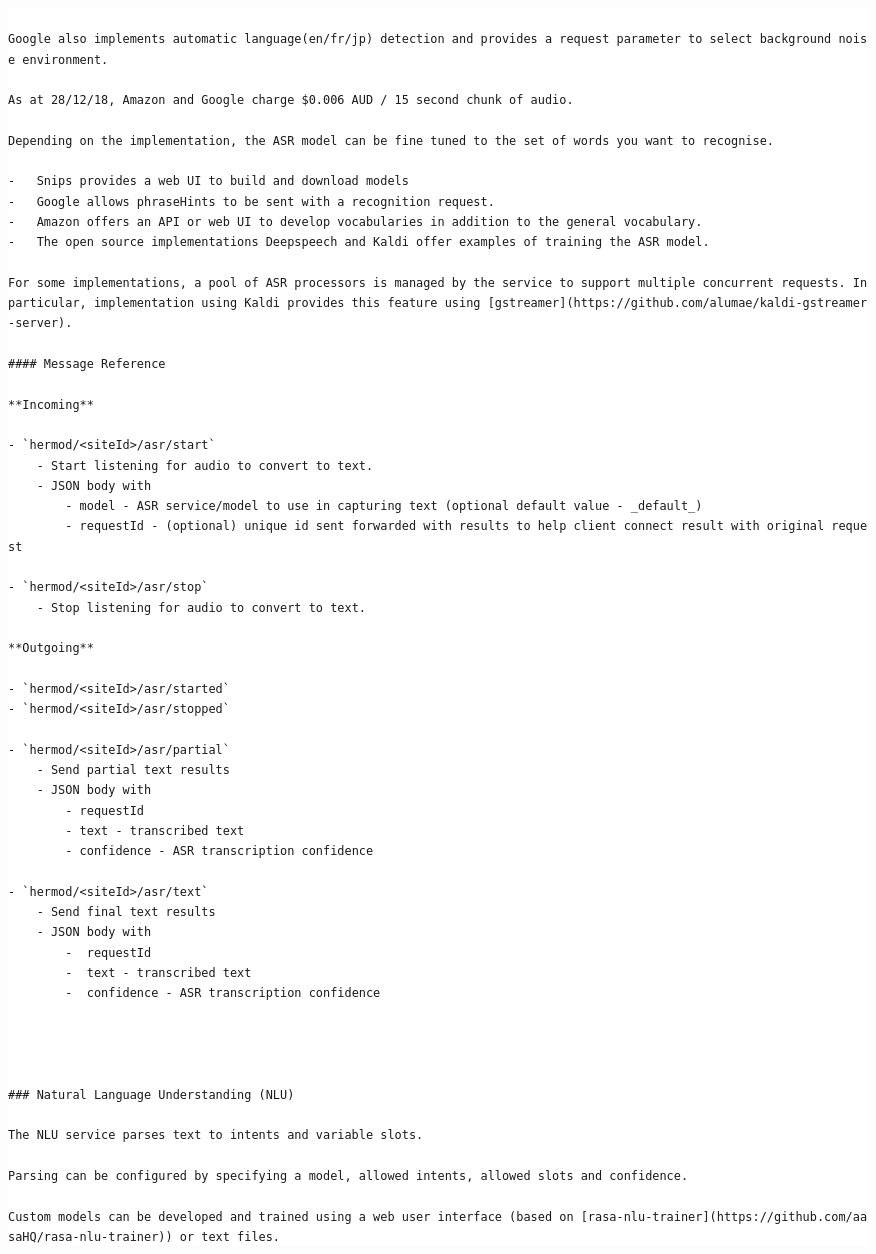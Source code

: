 ```

Google also implements automatic language(en/fr/jp) detection and provides a request parameter to select background noise environment.

As at 28/12/18, Amazon and Google charge $0.006 AUD / 15 second chunk of audio.

Depending on the implementation, the ASR model can be fine tuned to the set of words you want to recognise. 

-   Snips provides a web UI to build and download models
-   Google allows phraseHints to be sent with a recognition request.
-   Amazon offers an API or web UI to develop vocabularies in addition to the general vocabulary.
-   The open source implementations Deepspeech and Kaldi offer examples of training the ASR model.

For some implementations, a pool of ASR processors is managed by the service to support multiple concurrent requests. In particular, implementation using Kaldi provides this feature using [gstreamer](https://github.com/alumae/kaldi-gstreamer-server).

#### Message Reference

**Incoming**

- `hermod/<siteId>/asr/start`
    - Start listening for audio to convert to text.
    - JSON body with 
        - model - ASR service/model to use in capturing text (optional default value - _default_)
        - requestId - (optional) unique id sent forwarded with results to help client connect result with original request

- `hermod/<siteId>/asr/stop`
    - Stop listening for audio to convert to text.

**Outgoing**

- `hermod/<siteId>/asr/started`
- `hermod/<siteId>/asr/stopped`

- `hermod/<siteId>/asr/partial`
    - Send partial text results
    - JSON body with
        - requestId
        - text - transcribed text
        - confidence - ASR transcription confidence

- `hermod/<siteId>/asr/text`  
    - Send final text results
    - JSON body with 
        -  requestId 
        -  text - transcribed text
        -  confidence - ASR transcription confidence

    


### Natural Language Understanding (NLU)

The NLU service parses text to intents and variable slots.

Parsing can be configured by specifying a model, allowed intents, allowed slots and confidence.

Custom models can be developed and trained using a web user interface (based on [rasa-nlu-trainer](https://github.com/aasaHQ/rasa-nlu-trainer)) or text files.

```